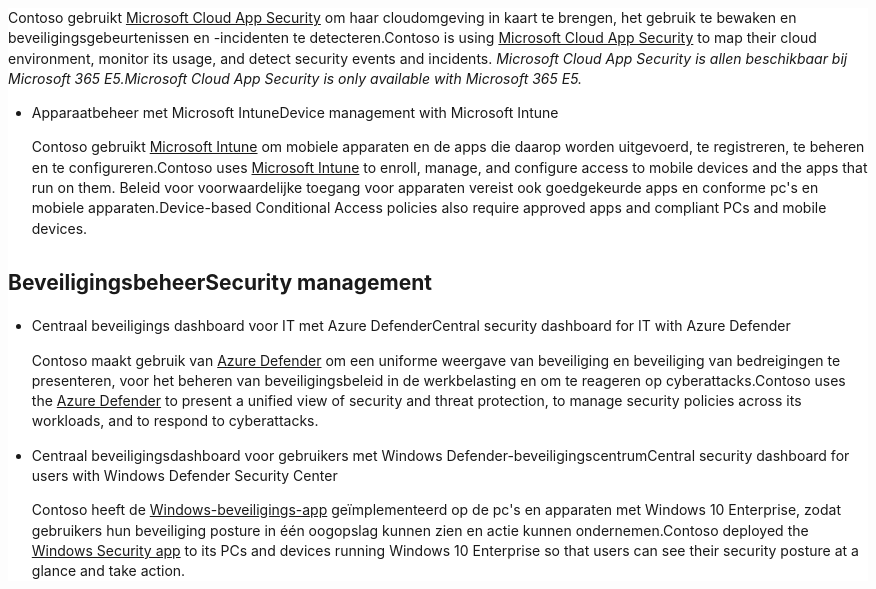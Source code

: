   <span data-ttu-id="4445a-168">Contoso gebruikt [Microsoft Cloud App Security](https://docs.microsoft.com/cloud-app-security/what-is-cloud-app-security) om haar cloudomgeving in kaart te brengen, het gebruik te bewaken en beveiligingsgebeurtenissen en -incidenten te detecteren.</span><span class="sxs-lookup"><span data-stu-id="4445a-168">Contoso is using [Microsoft Cloud App Security](https://docs.microsoft.com/cloud-app-security/what-is-cloud-app-security) to map their cloud environment, monitor its usage, and detect security events and incidents.</span></span> <span data-ttu-id="4445a-169">*Microsoft Cloud App Security is allen beschikbaar bij Microsoft 365 E5.*</span><span class="sxs-lookup"><span data-stu-id="4445a-169">*Microsoft Cloud App Security is only available with Microsoft 365 E5.*</span></span>

- <span data-ttu-id="4445a-170">Apparaatbeheer met Microsoft Intune</span><span class="sxs-lookup"><span data-stu-id="4445a-170">Device management with Microsoft Intune</span></span>

  <span data-ttu-id="4445a-171">Contoso gebruikt [Microsoft Intune](https://docs.microsoft.com/intune/introduction-intune) om mobiele apparaten en de apps die daarop worden uitgevoerd, te registreren, te beheren en te configureren.</span><span class="sxs-lookup"><span data-stu-id="4445a-171">Contoso uses [Microsoft Intune](https://docs.microsoft.com/intune/introduction-intune) to enroll, manage, and configure access to mobile devices and the apps that run on them.</span></span> <span data-ttu-id="4445a-172">Beleid voor voorwaardelijke toegang voor apparaten vereist ook goedgekeurde apps en conforme pc's en mobiele apparaten.</span><span class="sxs-lookup"><span data-stu-id="4445a-172">Device-based Conditional Access policies also require approved apps and compliant PCs and mobile devices.</span></span>

## <a name="security-management"></a><span data-ttu-id="4445a-173">Beveiligingsbeheer</span><span class="sxs-lookup"><span data-stu-id="4445a-173">Security management</span></span>

- <span data-ttu-id="4445a-174">Centraal beveiligings dashboard voor IT met Azure Defender</span><span class="sxs-lookup"><span data-stu-id="4445a-174">Central security dashboard for IT with Azure Defender</span></span>

  <span data-ttu-id="4445a-175">Contoso maakt gebruik van [Azure Defender](https://azure.microsoft.com/services/security-center/) om een uniforme weergave van beveiliging en beveiliging van bedreigingen te presenteren, voor het beheren van beveiligingsbeleid in de werkbelasting en om te reageren op cyberattacks.</span><span class="sxs-lookup"><span data-stu-id="4445a-175">Contoso uses the [Azure Defender](https://azure.microsoft.com/services/security-center/) to present a unified view of security and threat protection, to manage security policies across its workloads, and to respond to cyberattacks.</span></span>

- <span data-ttu-id="4445a-176">Centraal beveiligingsdashboard voor gebruikers met Windows Defender-beveiligingscentrum</span><span class="sxs-lookup"><span data-stu-id="4445a-176">Central security dashboard for users with Windows Defender Security Center</span></span>

  <span data-ttu-id="4445a-177">Contoso heeft de [Windows-beveiligings-app](https://docs.microsoft.com/windows/security/threat-protection/windows-defender-security-center/windows-defender-security-center) geïmplementeerd op de pc's en apparaten met Windows 10 Enterprise, zodat gebruikers hun beveiliging posture in één oogopslag kunnen zien en actie kunnen ondernemen.</span><span class="sxs-lookup"><span data-stu-id="4445a-177">Contoso deployed the [Windows Security app](https://docs.microsoft.com/windows/security/threat-protection/windows-defender-security-center/windows-defender-security-center) to its PCs and devices running Windows 10 Enterprise so that users can see their security posture at a glance and take action.</span></span>

